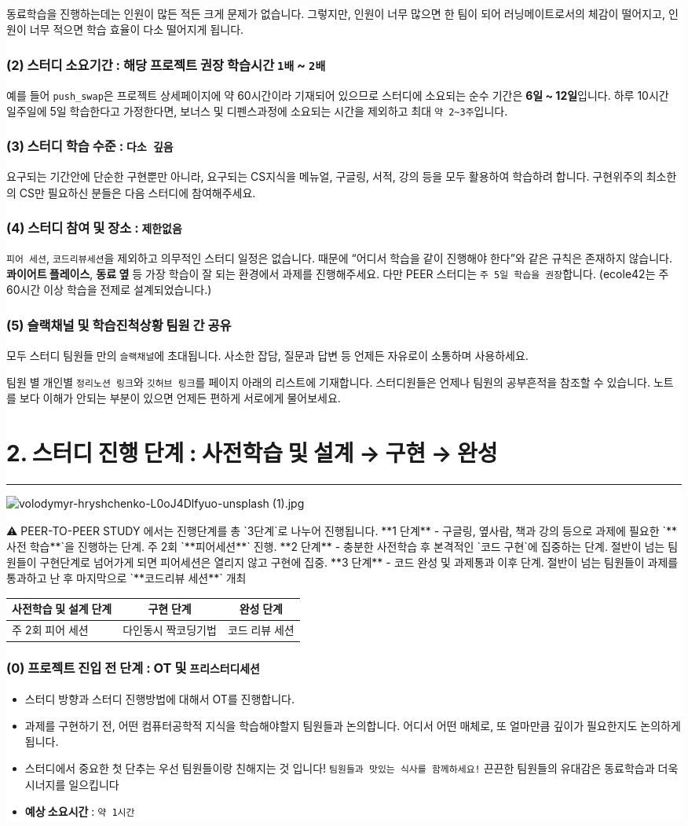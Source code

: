 동료학습을 진행하는데는 인원이 많든 적든 크게 문제가 없습니다. 그렇지만, 인원이 너무 많으면 한 팀이 되어 러닝메이트로서의 체감이 떨어지고, 인원이 너무 적으면 학습 효율이 다소 떨어지게 됩니다.

### (2) 스터디 소요기간 : 해당 프로젝트 권장 학습시간 `1배` ~ `2배`

예를 들어 `push_swap`은 프로젝트 상세페이지에 약 60시간이라 기재되어 있으므로 스터디에 소요되는 순수 기간은 **6일 ~ 12일**입니다. 하루 10시간 일주일에 5일 학습한다고 가정한다면, 보너스 및 디펜스과정에 소요되는 시간을 제외하고 최대 `약 2~3주`입니다.

### (3) 스터디 학습 수준 : `다소 깊음`

요구되는 기간안에 단순한 구현뿐만 아니라, 요구되는 CS지식을 메뉴얼, 구글링, 서적, 강의 등을 모두 활용하여 학습하려 합니다. 구현위주의 최소한의 CS만 필요하신 분들은 다음 스터디에 참여해주세요.

### (4) 스터디 참여 및 장소 : `제한없음`

`피어 세션`, `코드리뷰세션`을 제외하고 의무적인 스터디 일정은 없습니다. 때문에 “어디서 학습을 같이 진행해야 한다”와 같은 규칙은 존재하지 않습니다. **콰이어트 플레이스**, **동료 옆** 등 가장 학습이 잘 되는 환경에서 과제를 진행해주세요. 다만 PEER 스터디는 `주 5일 학습을 권장`합니다. (ecole42는 주 60시간 이상 학습을 전제로 설계되었습니다.)

### (5) 슬랙채널 및 학습진척상황 팀원 간 공유

모두 스터디 팀원들 만의 `슬랙채널`에 초대됩니다. 사소한 잡담, 질문과 답변 등 언제든 자유로이 소통하며 사용하세요. 

팀원 별 개인별 `정리노션 링크`와 `깃허브 링크`를 페이지 아래의 리스트에 기재합니다. 스터디원들은 언제나 팀원의 공부흔적을 참조할 수 있습니다. 노트를 보다 이해가 안되는 부분이 있으면 언제든 편하게 서로에게 물어보세요.

# 2. 스터디 진행 단계 : 사전학습 및 설계 → 구현 → 완성

---

![volodymyr-hryshchenko-L0oJ4Dlfyuo-unsplash (1).jpg](%E1%84%83%E1%85%A1%E1%84%8B%E1%85%B5%E1%86%AB%20%E1%84%83%E1%85%A9%E1%86%BC%E1%84%89%E1%85%B5%20%E1%84%8D%E1%85%A1%E1%86%A8%E1%84%8F%E1%85%A9%E1%84%83%E1%85%B5%E1%86%BC%E1%84%80%E1%85%B5%E1%84%87%E1%85%A5%E1%86%B8%E1%84%80%E1%85%AA%20%E1%84%92%E1%85%A1%E1%86%B7%E1%84%81%E1%85%A6%E1%84%92%E1%85%A1%E1%84%82%E1%85%B3%E1%86%AB%20philosopher%20a7b098ba5a874e3eb0371d68c33fdb77/volodymyr-hryshchenko-L0oJ4Dlfyuo-unsplash_(1).jpg)

<aside>
⚠️ PEER-TO-PEER STUDY 에서는 진행단계를 총 `3단계`로 나누어 진행됩니다.
**1 단계** - 구글링, 옆사람, 책과 강의 등으로 과제에 필요한 `**사전 학습**`을 진행하는 단계. 주 2회 `**피어세션**` 진행.
**2 단계** - 충분한 사전학습 후 본격적인 `코드 구현`에 집중하는 단계. 절반이 넘는 팀원들이 구현단계로 넘어가게 되면 피어세션은 열리지 않고 구현에 집중.
**3 단계** - 코드 완성 및 과제통과 이후 단계. 절반이 넘는 팀원들이 과제를 통과하고 난 후 마지막으로 `**코드리뷰 세션**` 개최

</aside>

| 사전학습 및 설계 단계 | 구현 단계 | 완성 단계 |
| --- | --- | --- |
| 주 2회 피어 세션 | 다인동시 짝코딩기법 | 코드 리뷰 세션 |

### (0) 프로젝트 진입 전 단계 : OT 및 `프리스터디세션`

- 스터디 방향과 스터디 진행방법에 대해서 OT를 진행합니다.

- 과제를 구현하기 전, 어떤 컴퓨터공학적 지식을 학습해야할지 팀원들과 논의합니다. 어디서 어떤 매체로, 또 얼마만큼 깊이가 필요한지도 논의하게 됩니다.

- 스터디에서 중요한 첫 단추는 우선 팀원들이랑 친해지는 것 입니다! `팀원들과 맛있는 식사를 함께하세요!` 끈끈한 팀원들의 유대감은 동료학습과 더욱 시너지를 일으킵니다

- **예상 소요시간** : `약 1시간`
